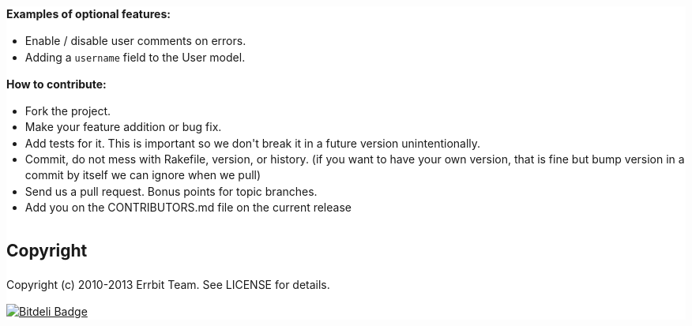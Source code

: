 **Examples of optional features:**

* Enable / disable user comments on errors.
* Adding a `username` field to the User model.

**How to contribute:**

* Fork the project.
* Make your feature addition or bug fix.
* Add tests for it. This is important so we don't break it in a future version unintentionally.
* Commit, do not mess with Rakefile, version, or history. (if you want to have your own version, that is fine but bump version in a commit by itself we can ignore when we pull)
* Send us a pull request. Bonus points for topic branches.
* Add you on the CONTRIBUTORS.md file on the current release


Copyright
---------

Copyright (c) 2010-2013 Errbit Team. See LICENSE for details.



[![Bitdeli Badge](https://d2weczhvl823v0.cloudfront.net/errbit/errbit/trend.png)](https://bitdeli.com/free "Bitdeli Badge")
